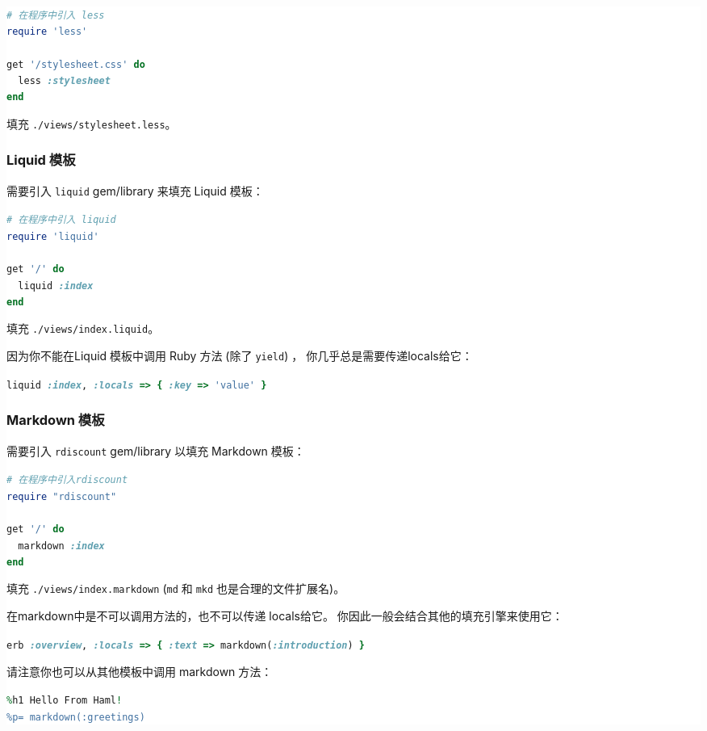 ~~~~ ruby
# 在程序中引入 less
require 'less'

get '/stylesheet.css' do
  less :stylesheet
end
~~~~

填充 `./views/stylesheet.less`。

### Liquid 模板

需要引入 `liquid` gem/library 来填充 Liquid 模板：

~~~~ ruby
# 在程序中引入 liquid
require 'liquid'

get '/' do
  liquid :index
end
~~~~

填充 `./views/index.liquid`。

因为你不能在Liquid 模板中调用 Ruby 方法 (除了 `yield`) ，
你几乎总是需要传递locals给它：

~~~~ ruby
liquid :index, :locals => { :key => 'value' }
~~~~

### Markdown 模板

需要引入 `rdiscount` gem/library 以填充 Markdown 模板：

~~~~ ruby
# 在程序中引入rdiscount
require "rdiscount"

get '/' do
  markdown :index
end
~~~~

填充 `./views/index.markdown` (`md` 和 `mkd` 也是合理的文件扩展名)。

在markdown中是不可以调用方法的，也不可以传递 locals给它。
你因此一般会结合其他的填充引擎来使用它：

~~~~ ruby
erb :overview, :locals => { :text => markdown(:introduction) }
~~~~

请注意你也可以从其他模板中调用 markdown 方法：

~~~~ ruby
%h1 Hello From Haml!
%p= markdown(:greetings)
~~~~
